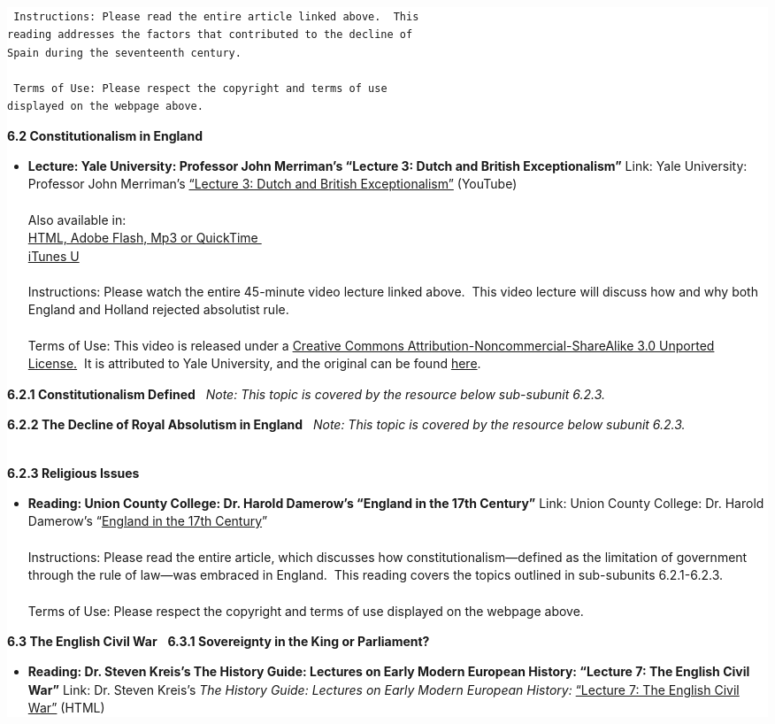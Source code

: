      Instructions: Please read the entire article linked above.  This
    reading addresses the factors that contributed to the decline of
    Spain during the seventeenth century.  
        
     Terms of Use: Please respect the copyright and terms of use
    displayed on the webpage above.

**6.2 Constitutionalism in England** <span id="6.2"></span> 
-   **Lecture: Yale University: Professor John Merriman’s “Lecture 3:
    Dutch and British Exceptionalism”**
    Link: Yale University: Professor John Merriman’s [“Lecture 3: Dutch
    and British
    Exceptionalism”](http://www.youtube.com/watch?v=4btBZdhf5Uo)
    (YouTube)  
        
     Also available in:  
     [HTML, Adobe Flash, Mp3 or
    QuickTime ](http://oyc.yale.edu/history/hist-202/lecture-3)  
     [iTunes
    U](http://deimos3.apple.com/WebObjects/Core.woa/Browse/yale.edu-dz.2821768452?i=1211281472)  
        
     Instructions: Please watch the entire 45-minute video lecture
    linked above.  This video lecture will discuss how and why both
    England and Holland rejected absolutist rule.  
        
     Terms of Use: This video is released under a [Creative Commons
    Attribution-Noncommercial-ShareAlike 3.0 Unported
    License.](http://creativecommons.org/licenses/by-nc-sa/3.0/us/)  It
    is attributed to Yale University, and the original can be
    found [here](http://oyc.yale.edu/history/hist-202/lecture-3).

**6.2.1 Constitutionalism Defined** <span id="6.2.1"></span> 
*Note: This topic is covered by the resource below sub-subunit 6.2.3.*

**6.2.2 The Decline of Royal Absolutism in England** <span
id="6.2.2"></span> 
*Note: This topic is covered by the resource below subunit 6.2.3.*  
                         

**6.2.3 Religious Issues** <span id="6.2.3"></span> 
-   **Reading: Union County College: Dr. Harold Damerow’s “England in
    the 17th Century”**
    Link: Union County College: Dr. Harold Damerow’s “[England in the
    17th
    Century](http://faculty.ucc.edu/egh-damerow/glorious_revolution.htm)”  
        
     Instructions: Please read the entire article, which discusses how
    constitutionalism—defined as the limitation of government through
    the rule of law—was embraced in England.  This reading covers the
    topics outlined in sub-subunits 6.2.1-6.2.3.  
        
     Terms of Use: Please respect the copyright and terms of use
    displayed on the webpage above.

**6.3 The English Civil War** <span id="6.3"></span> 
**6.3.1 Sovereignty in the King or Parliament?** <span
id="6.3.1"></span> 
-   **Reading: Dr. Steven Kreis’s The History Guide: Lectures on Early
    Modern European History: “Lecture 7: The English Civil War”**
    Link: Dr. Steven Kreis’s *The History Guide: Lectures on Early
    Modern European History:* [“Lecture 7: The English Civil
    War”](http://www.historyguide.org/earlymod/lecture7c.html) (HTML)  
      
